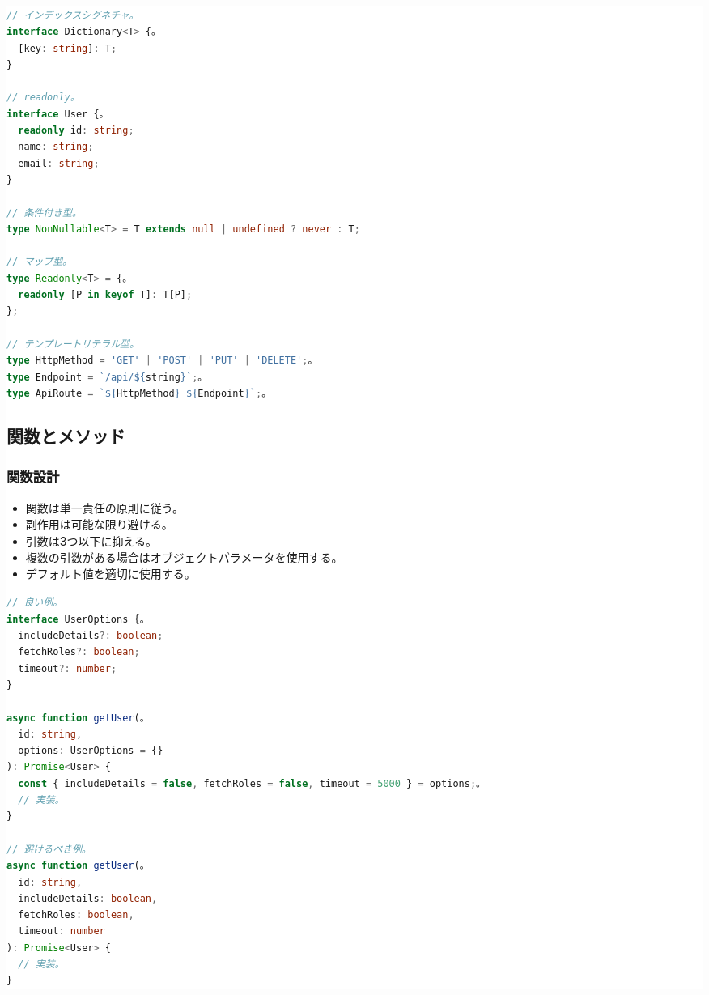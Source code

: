 ```typescript
// インデックスシグネチャ。
interface Dictionary<T> {。
  [key: string]: T;
}

// readonly。
interface User {。
  readonly id: string;
  name: string;
  email: string;
}

// 条件付き型。
type NonNullable<T> = T extends null | undefined ? never : T;

// マップ型。
type Readonly<T> = {。
  readonly [P in keyof T]: T[P];
};

// テンプレートリテラル型。
type HttpMethod = 'GET' | 'POST' | 'PUT' | 'DELETE';。
type Endpoint = `/api/${string}`;。
type ApiRoute = `${HttpMethod} ${Endpoint}`;。
```

## 関数とメソッド

### 関数設計

- 関数は単一責任の原則に従う。
- 副作用は可能な限り避ける。
- 引数は3つ以下に抑える。
- 複数の引数がある場合はオブジェクトパラメータを使用する。
- デフォルト値を適切に使用する。

```typescript
// 良い例。
interface UserOptions {。
  includeDetails?: boolean;
  fetchRoles?: boolean;
  timeout?: number;
}

async function getUser(。
  id: string,
  options: UserOptions = {}
): Promise<User> {
  const { includeDetails = false, fetchRoles = false, timeout = 5000 } = options;。
  // 実装。
}

// 避けるべき例。
async function getUser(。
  id: string,
  includeDetails: boolean,
  fetchRoles: boolean,
  timeout: number
): Promise<User> {
  // 実装。
}
```
